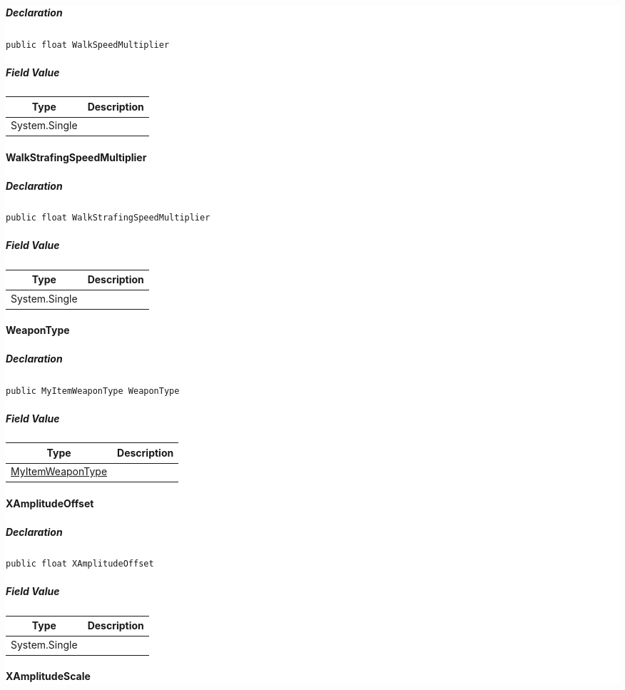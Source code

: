 ##### Declaration

```
public float WalkSpeedMultiplier
```

##### Field Value

| Type | Description |
| --- | --- |
| System.Single |     |

#### WalkStrafingSpeedMultiplier

##### Declaration

```
public float WalkStrafingSpeedMultiplier
```

##### Field Value

| Type | Description |
| --- | --- |
| System.Single |     |

#### WeaponType

##### Declaration

```
public MyItemWeaponType WeaponType
```

##### Field Value

| Type | Description |
| --- | --- |
| [MyItemWeaponType](https://keensoftwarehouse.github.io/SpaceEngineersModAPI/api/VRage.Game.MyItemWeaponType.html) |     |

#### XAmplitudeOffset

##### Declaration

```
public float XAmplitudeOffset
```

##### Field Value

| Type | Description |
| --- | --- |
| System.Single |     |

#### XAmplitudeScale
